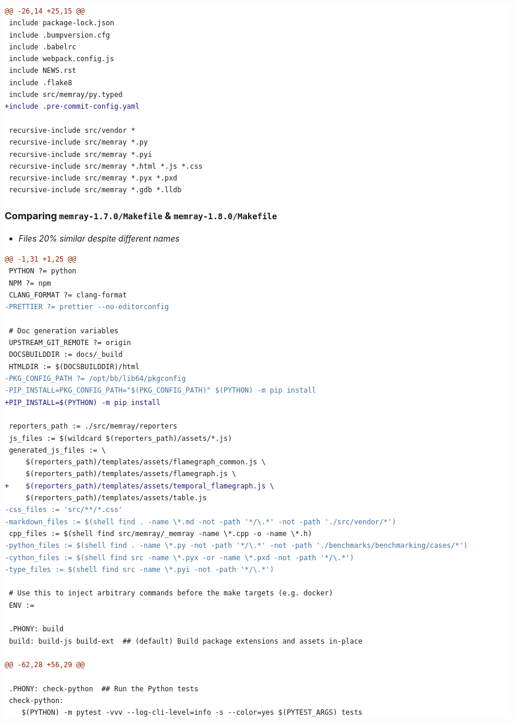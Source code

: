 ```diff
@@ -26,14 +25,15 @@
 include package-lock.json
 include .bumpversion.cfg
 include .babelrc
 include webpack.config.js
 include NEWS.rst
 include .flake8
 include src/memray/py.typed
+include .pre-commit-config.yaml
 
 recursive-include src/vendor *
 recursive-include src/memray *.py
 recursive-include src/memray *.pyi
 recursive-include src/memray *.html *.js *.css
 recursive-include src/memray *.pyx *.pxd
 recursive-include src/memray *.gdb *.lldb
```

### Comparing `memray-1.7.0/Makefile` & `memray-1.8.0/Makefile`

 * *Files 20% similar despite different names*

```diff
@@ -1,31 +1,25 @@
 PYTHON ?= python
 NPM ?= npm
 CLANG_FORMAT ?= clang-format
-PRETTIER ?= prettier --no-editorconfig
 
 # Doc generation variables
 UPSTREAM_GIT_REMOTE ?= origin
 DOCSBUILDDIR := docs/_build
 HTMLDIR := $(DOCSBUILDDIR)/html
-PKG_CONFIG_PATH ?= /opt/bb/lib64/pkgconfig
-PIP_INSTALL=PKG_CONFIG_PATH="$(PKG_CONFIG_PATH)" $(PYTHON) -m pip install
+PIP_INSTALL=$(PYTHON) -m pip install
 
 reporters_path := ./src/memray/reporters
 js_files := $(wildcard $(reporters_path)/assets/*.js)
 generated_js_files := \
     $(reporters_path)/templates/assets/flamegraph_common.js \
     $(reporters_path)/templates/assets/flamegraph.js \
+    $(reporters_path)/templates/assets/temporal_flamegraph.js \
     $(reporters_path)/templates/assets/table.js
-css_files := 'src/**/*.css'
-markdown_files := $(shell find . -name \*.md -not -path '*/\.*' -not -path './src/vendor/*')
 cpp_files := $(shell find src/memray/_memray -name \*.cpp -o -name \*.h)
-python_files := $(shell find . -name \*.py -not -path '*/\.*' -not -path './benchmarks/benchmarking/cases/*')
-cython_files := $(shell find src -name \*.pyx -or -name \*.pxd -not -path '*/\.*')
-type_files := $(shell find src -name \*.pyi -not -path '*/\.*')
 
 # Use this to inject arbitrary commands before the make targets (e.g. docker)
 ENV :=
 
 .PHONY: build
 build: build-js build-ext  ## (default) Build package extensions and assets in-place
 
@@ -62,28 +56,29 @@
 
 .PHONY: check-python  ## Run the Python tests
 check-python:
 	$(PYTHON) -m pytest -vvv --log-cli-level=info -s --color=yes $(PYTEST_ARGS) tests
```